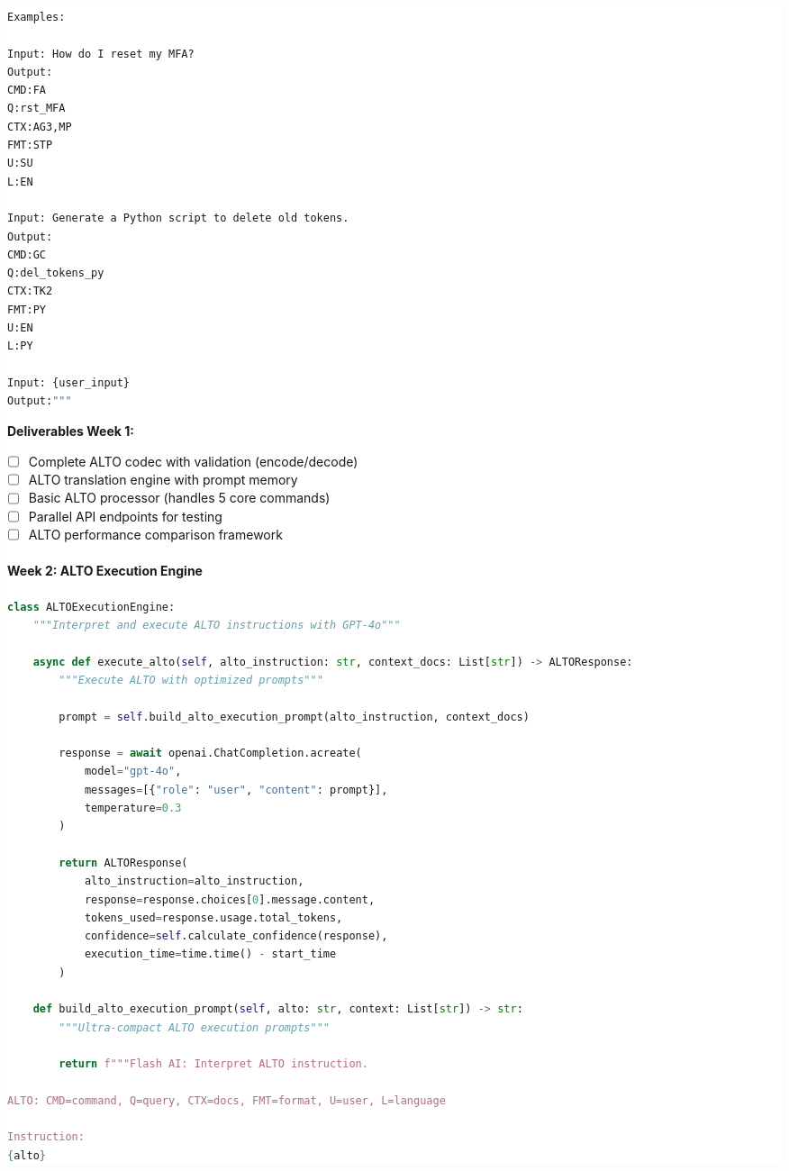 ```python
Examples:

Input: How do I reset my MFA?
Output:
CMD:FA
Q:rst_MFA
CTX:AG3,MP
FMT:STP
U:SU
L:EN

Input: Generate a Python script to delete old tokens.
Output:
CMD:GC
Q:del_tokens_py
CTX:TK2
FMT:PY
U:EN
L:PY

Input: {user_input}
Output:"""
```

**Deliverables Week 1:**
- [ ] Complete ALTO codec with validation (encode/decode)
- [ ] ALTO translation engine with prompt memory
- [ ] Basic ALTO processor (handles 5 core commands)
- [ ] Parallel API endpoints for testing
- [ ] ALTO performance comparison framework

#### Week 2: ALTO Execution Engine
```python
class ALTOExecutionEngine:
    """Interpret and execute ALTO instructions with GPT-4o"""
    
    async def execute_alto(self, alto_instruction: str, context_docs: List[str]) -> ALTOResponse:
        """Execute ALTO with optimized prompts"""
        
        prompt = self.build_alto_execution_prompt(alto_instruction, context_docs)
        
        response = await openai.ChatCompletion.acreate(
            model="gpt-4o",
            messages=[{"role": "user", "content": prompt}],
            temperature=0.3
        )
        
        return ALTOResponse(
            alto_instruction=alto_instruction,
            response=response.choices[0].message.content,
            tokens_used=response.usage.total_tokens,
            confidence=self.calculate_confidence(response),
            execution_time=time.time() - start_time
        )
    
    def build_alto_execution_prompt(self, alto: str, context: List[str]) -> str:
        """Ultra-compact ALTO execution prompts"""
        
        return f"""Flash AI: Interpret ALTO instruction.

ALTO: CMD=command, Q=query, CTX=docs, FMT=format, U=user, L=language

Instruction:
{alto}
```